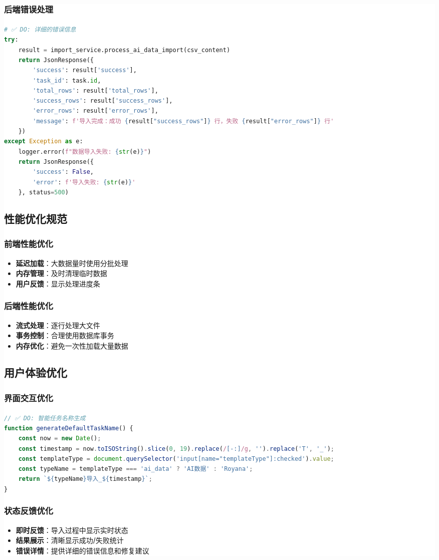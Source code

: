 ### **后端错误处理**
```python
# ✅ DO: 详细的错误信息
try:
    result = import_service.process_ai_data_import(csv_content)
    return JsonResponse({
        'success': result['success'],
        'task_id': task.id,
        'total_rows': result['total_rows'],
        'success_rows': result['success_rows'],
        'error_rows': result['error_rows'],
        'message': f'导入完成：成功 {result["success_rows"]} 行，失败 {result["error_rows"]} 行'
    })
except Exception as e:
    logger.error(f"数据导入失败: {str(e)}")
    return JsonResponse({
        'success': False,
        'error': f'导入失败: {str(e)}'
    }, status=500)
```

## **性能优化规范**

### **前端性能优化**
- **延迟加载**：大数据量时使用分批处理
- **内存管理**：及时清理临时数据
- **用户反馈**：显示处理进度条

### **后端性能优化**
- **流式处理**：逐行处理大文件
- **事务控制**：合理使用数据库事务
- **内存优化**：避免一次性加载大量数据

## **用户体验优化**

### **界面交互优化**
```javascript
// ✅ DO: 智能任务名称生成
function generateDefaultTaskName() {
    const now = new Date();
    const timestamp = now.toISOString().slice(0, 19).replace(/[-:]/g, '').replace('T', '_');
    const templateType = document.querySelector('input[name="templateType"]:checked').value;
    const typeName = templateType === 'ai_data' ? 'AI数据' : 'Royana';
    return `${typeName}导入_${timestamp}`;
}
```

### **状态反馈优化**
- **即时反馈**：导入过程中显示实时状态
- **结果展示**：清晰显示成功/失败统计
- **错误详情**：提供详细的错误信息和修复建议
